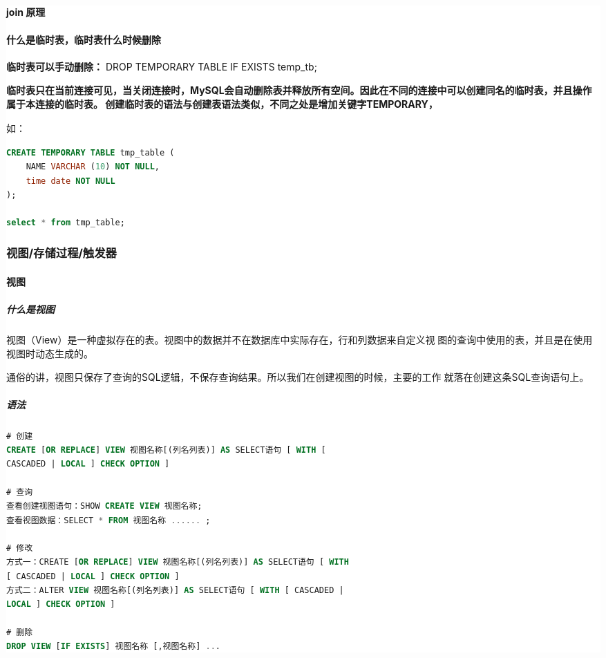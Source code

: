 
#### join 原理



#### 什么是临时表，临时表什么时候删除

**临时表可以手动删除：**
DROP TEMPORARY TABLE IF EXISTS temp_tb;

**临时表只在当前连接可见，当关闭连接时，MySQL会自动删除表并释放所有空间。因此在不同的连接中可以创建同名的临时表，并且操作属于本连接的临时表。
创建临时表的语法与创建表语法类似，不同之处是增加关键字TEMPORARY，**

如：

```sql
CREATE TEMPORARY TABLE tmp_table (
    NAME VARCHAR (10) NOT NULL,
    time date NOT NULL
);

select * from tmp_table;
```





### 视图/存储过程/触发器

#### 视图

##### 什么是视图

视图（View）是一种虚拟存在的表。视图中的数据并不在数据库中实际存在，行和列数据来自定义视 图的查询中使用的表，并且是在使用视图时动态生成的。 

通俗的讲，视图只保存了查询的SQL逻辑，不保存查询结果。所以我们在创建视图的时候，主要的工作 就落在创建这条SQL查询语句上。



##### 语法

```sql
# 创建
CREATE [OR REPLACE] VIEW 视图名称[(列名列表)] AS SELECT语句 [ WITH [
CASCADED | LOCAL ] CHECK OPTION ]

# 查询
查看创建视图语句：SHOW CREATE VIEW 视图名称;
查看视图数据：SELECT * FROM 视图名称 ...... ;

# 修改
方式一：CREATE [OR REPLACE] VIEW 视图名称[(列名列表)] AS SELECT语句 [ WITH
[ CASCADED | LOCAL ] CHECK OPTION ]
方式二：ALTER VIEW 视图名称[(列名列表)] AS SELECT语句 [ WITH [ CASCADED |
LOCAL ] CHECK OPTION ]

# 删除
DROP VIEW [IF EXISTS] 视图名称 [,视图名称] ...
```
